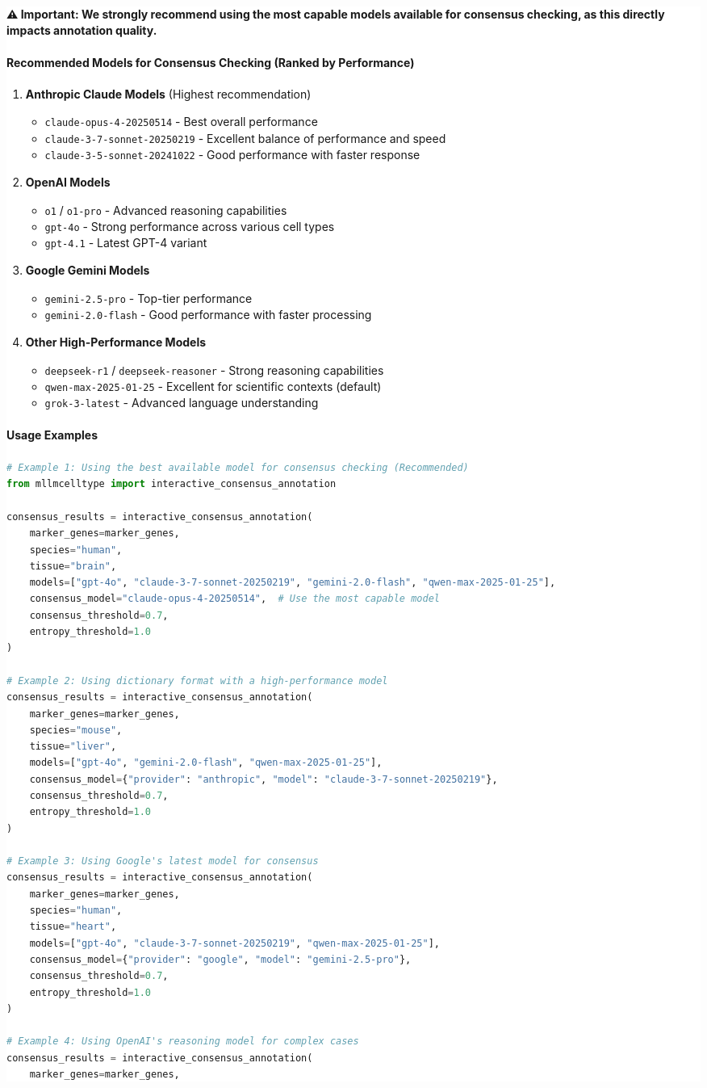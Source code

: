 **⚠️ Important: We strongly recommend using the most capable models available for consensus checking, as this directly impacts annotation quality.**

#### Recommended Models for Consensus Checking (Ranked by Performance)

1. **Anthropic Claude Models** (Highest recommendation)
   - `claude-opus-4-20250514` - Best overall performance
   - `claude-3-7-sonnet-20250219` - Excellent balance of performance and speed
   - `claude-3-5-sonnet-20241022` - Good performance with faster response

2. **OpenAI Models**
   - `o1` / `o1-pro` - Advanced reasoning capabilities
   - `gpt-4o` - Strong performance across various cell types
   - `gpt-4.1` - Latest GPT-4 variant

3. **Google Gemini Models**
   - `gemini-2.5-pro` - Top-tier performance
   - `gemini-2.0-flash` - Good performance with faster processing

4. **Other High-Performance Models**
   - `deepseek-r1` / `deepseek-reasoner` - Strong reasoning capabilities
   - `qwen-max-2025-01-25` - Excellent for scientific contexts (default)
   - `grok-3-latest` - Advanced language understanding

#### Usage Examples

```python
# Example 1: Using the best available model for consensus checking (Recommended)
from mllmcelltype import interactive_consensus_annotation

consensus_results = interactive_consensus_annotation(
    marker_genes=marker_genes,
    species="human",
    tissue="brain",
    models=["gpt-4o", "claude-3-7-sonnet-20250219", "gemini-2.0-flash", "qwen-max-2025-01-25"],
    consensus_model="claude-opus-4-20250514",  # Use the most capable model
    consensus_threshold=0.7,
    entropy_threshold=1.0
)

# Example 2: Using dictionary format with a high-performance model
consensus_results = interactive_consensus_annotation(
    marker_genes=marker_genes,
    species="mouse",
    tissue="liver",
    models=["gpt-4o", "gemini-2.0-flash", "qwen-max-2025-01-25"],
    consensus_model={"provider": "anthropic", "model": "claude-3-7-sonnet-20250219"},
    consensus_threshold=0.7,
    entropy_threshold=1.0
)

# Example 3: Using Google's latest model for consensus
consensus_results = interactive_consensus_annotation(
    marker_genes=marker_genes,
    species="human",
    tissue="heart",
    models=["gpt-4o", "claude-3-7-sonnet-20250219", "qwen-max-2025-01-25"],
    consensus_model={"provider": "google", "model": "gemini-2.5-pro"},
    consensus_threshold=0.7,
    entropy_threshold=1.0
)

# Example 4: Using OpenAI's reasoning model for complex cases
consensus_results = interactive_consensus_annotation(
    marker_genes=marker_genes,
```